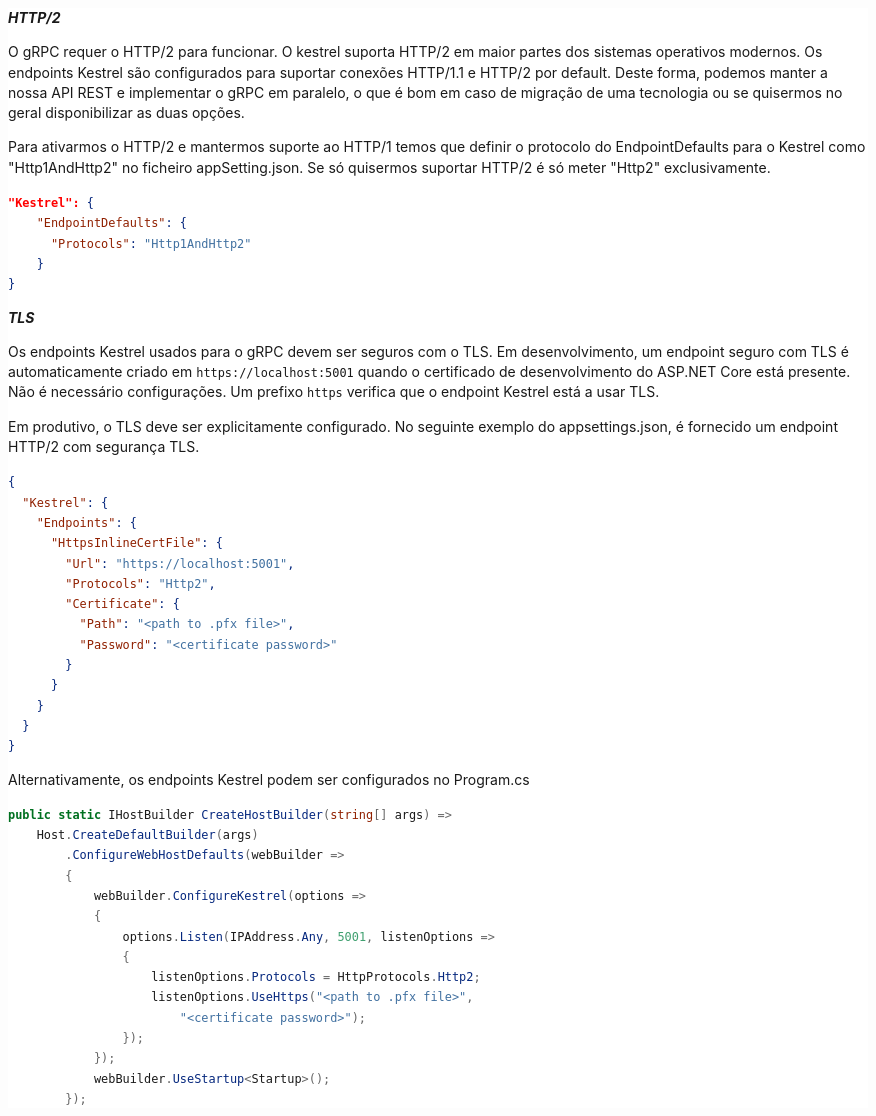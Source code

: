 ___HTTP/2___

O gRPC requer o HTTP/2 para funcionar. O kestrel suporta HTTP/2 em maior partes dos sistemas operativos modernos. Os endpoints Kestrel são configurados para suportar conexões HTTP/1.1 e HTTP/2 por default. Deste forma, podemos manter a nossa API REST e implementar o gRPC em paralelo, o que é bom em caso de migração de uma tecnologia ou se quisermos no geral disponibilizar as duas opções.

Para ativarmos o HTTP/2 e mantermos suporte ao HTTP/1 temos que definir o protocolo do EndpointDefaults para o Kestrel como "Http1AndHttp2" no ficheiro appSetting.json. Se só quisermos suportar HTTP/2 é só meter "Http2" exclusivamente.

```json
"Kestrel": {
    "EndpointDefaults": {
      "Protocols": "Http1AndHttp2"
    }
}
```

___TLS___

Os endpoints Kestrel usados para o gRPC devem ser seguros com o TLS. Em desenvolvimento, um endpoint seguro com TLS é automaticamente criado em ```https://localhost:5001``` quando o certificado de desenvolvimento do ASP.NET Core está presente. Não é necessário configurações. Um prefixo ```https``` verifica que o endpoint Kestrel está a usar TLS.

Em produtivo, o TLS deve ser explicitamente configurado. No seguinte exemplo do appsettings.json, é fornecido um endpoint HTTP/2 com segurança TLS.

```json
{
  "Kestrel": {
    "Endpoints": {
      "HttpsInlineCertFile": {
        "Url": "https://localhost:5001",
        "Protocols": "Http2",
        "Certificate": {
          "Path": "<path to .pfx file>",
          "Password": "<certificate password>"
        }
      }
    }
  }
}
```

Alternativamente, os endpoints Kestrel podem ser configurados no Program.cs

```csharp
public static IHostBuilder CreateHostBuilder(string[] args) =>
    Host.CreateDefaultBuilder(args)
        .ConfigureWebHostDefaults(webBuilder =>
        {
            webBuilder.ConfigureKestrel(options =>
            {
                options.Listen(IPAddress.Any, 5001, listenOptions =>
                {
                    listenOptions.Protocols = HttpProtocols.Http2;
                    listenOptions.UseHttps("<path to .pfx file>", 
                        "<certificate password>");
                });
            });
            webBuilder.UseStartup<Startup>();
        });
```
